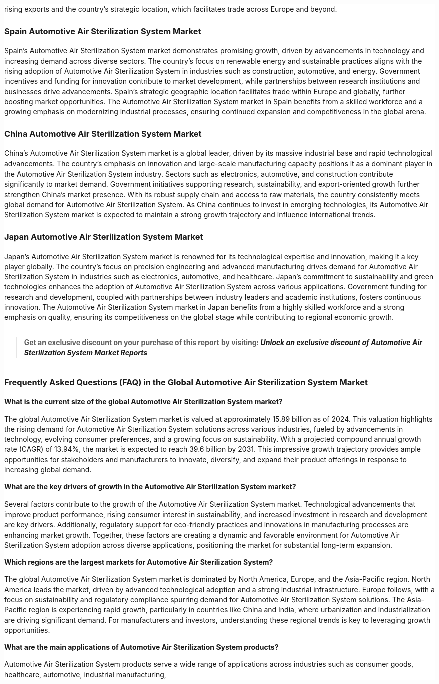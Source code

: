 rising exports and the country&rsquo;s strategic location, which facilitates trade across Europe and beyond.</p><h3>Spain Automotive Air Sterilization System Market</h3><p>Spain&rsquo;s Automotive Air Sterilization System market demonstrates promising growth, driven by advancements in technology and increasing demand across diverse sectors. The country&rsquo;s focus on renewable energy and sustainable practices aligns with the rising adoption of Automotive Air Sterilization System in industries such as construction, automotive, and energy. Government incentives and funding for innovation contribute to market development, while partnerships between research institutions and businesses drive advancements. Spain&rsquo;s strategic geographic location facilitates trade within Europe and globally, further boosting market opportunities. The Automotive Air Sterilization System market in Spain benefits from a skilled workforce and a growing emphasis on modernizing industrial processes, ensuring continued expansion and competitiveness in the global arena.</p><h3>China Automotive Air Sterilization System Market</h3><p>China&rsquo;s Automotive Air Sterilization System market is a global leader, driven by its massive industrial base and rapid technological advancements. The country&rsquo;s emphasis on innovation and large-scale manufacturing capacity positions it as a dominant player in the Automotive Air Sterilization System industry. Sectors such as electronics, automotive, and construction contribute significantly to market demand. Government initiatives supporting research, sustainability, and export-oriented growth further strengthen China&rsquo;s market presence. With its robust supply chain and access to raw materials, the country consistently meets global demand for Automotive Air Sterilization System. As China continues to invest in emerging technologies, its Automotive Air Sterilization System market is expected to maintain a strong growth trajectory and influence international trends.</p><h3>Japan Automotive Air Sterilization System Market</h3><p>Japan&rsquo;s Automotive Air Sterilization System market is renowned for its technological expertise and innovation, making it a key player globally. The country&rsquo;s focus on precision engineering and advanced manufacturing drives demand for Automotive Air Sterilization System in industries such as electronics, automotive, and healthcare. Japan&rsquo;s commitment to sustainability and green technologies enhances the adoption of Automotive Air Sterilization System across various applications. Government funding for research and development, coupled with partnerships between industry leaders and academic institutions, fosters continuous innovation. The Automotive Air Sterilization System market in Japan benefits from a highly skilled workforce and a strong emphasis on quality, ensuring its competitiveness on the global stage while contributing to regional economic growth.</p><hr /><blockquote><p><strong>Get an exclusive discount on your purchase of this report by visiting: <em><a href="://marketresearchpulse.com/ask-for-discount/98540?utm_source=Github&amp;utm_medium=025">Unlock an exclusive discount of Automotive Air Sterilization System Market Reports</a></em>&nbsp;</strong></p></blockquote><hr /><h3>Frequently Asked Questions (FAQ) in the Global Automotive Air Sterilization System Market</h3><p><strong>What is the current size of the global Automotive Air Sterilization System market?</strong></p><p>The global Automotive Air Sterilization System market is valued at approximately 15.89 billion as of 2024. This valuation highlights the rising demand for Automotive Air Sterilization System solutions across various industries, fueled by advancements in technology, evolving consumer preferences, and a growing focus on sustainability. With a projected compound annual growth rate (CAGR) of 13.94%, the market is expected to reach 39.6 billion by 2031. This impressive growth trajectory provides ample opportunities for stakeholders and manufacturers to innovate, diversify, and expand their product offerings in response to increasing global demand.</p><p><strong>What are the key drivers of growth in the Automotive Air Sterilization System market?</strong></p><p>Several factors contribute to the growth of the Automotive Air Sterilization System market. Technological advancements that improve product performance, rising consumer interest in sustainability, and increased investment in research and development are key drivers. Additionally, regulatory support for eco-friendly practices and innovations in manufacturing processes are enhancing market growth. Together, these factors are creating a dynamic and favorable environment for Automotive Air Sterilization System adoption across diverse applications, positioning the market for substantial long-term expansion.</p><p><strong>Which regions are the largest markets for Automotive Air Sterilization System?</strong></p><p>The global Automotive Air Sterilization System market is dominated by North America, Europe, and the Asia-Pacific region. North America leads the market, driven by advanced technological adoption and a strong industrial infrastructure. Europe follows, with a focus on sustainability and regulatory compliance spurring demand for Automotive Air Sterilization System solutions. The Asia-Pacific region is experiencing rapid growth, particularly in countries like China and India, where urbanization and industrialization are driving significant demand. For manufacturers and investors, understanding these regional trends is key to leveraging growth opportunities.</p><p><strong>What are the main applications of Automotive Air Sterilization System products?</strong></p><p>Automotive Air Sterilization System products serve a wide range of applications across industries such as consumer goods, healthcare, automotive, industrial manufacturing,